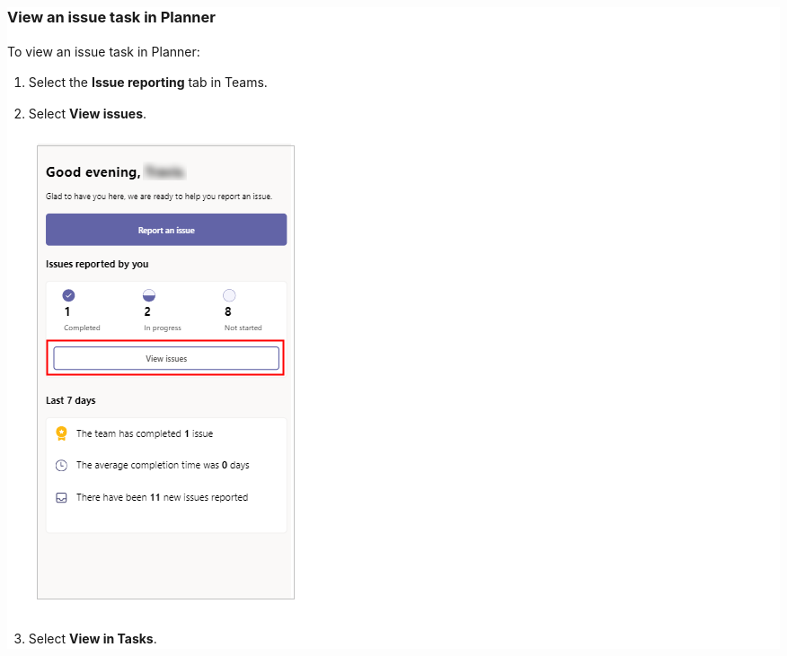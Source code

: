 ### View an issue task in Planner

To view an issue task in Planner:

1. Select the **Issue reporting** tab in Teams.

1. Select **View issues**.

    ![View issues for Planner](media/issue-reporting/view-issue.png "View issues for Planner")

1. Select **View in Tasks**.
